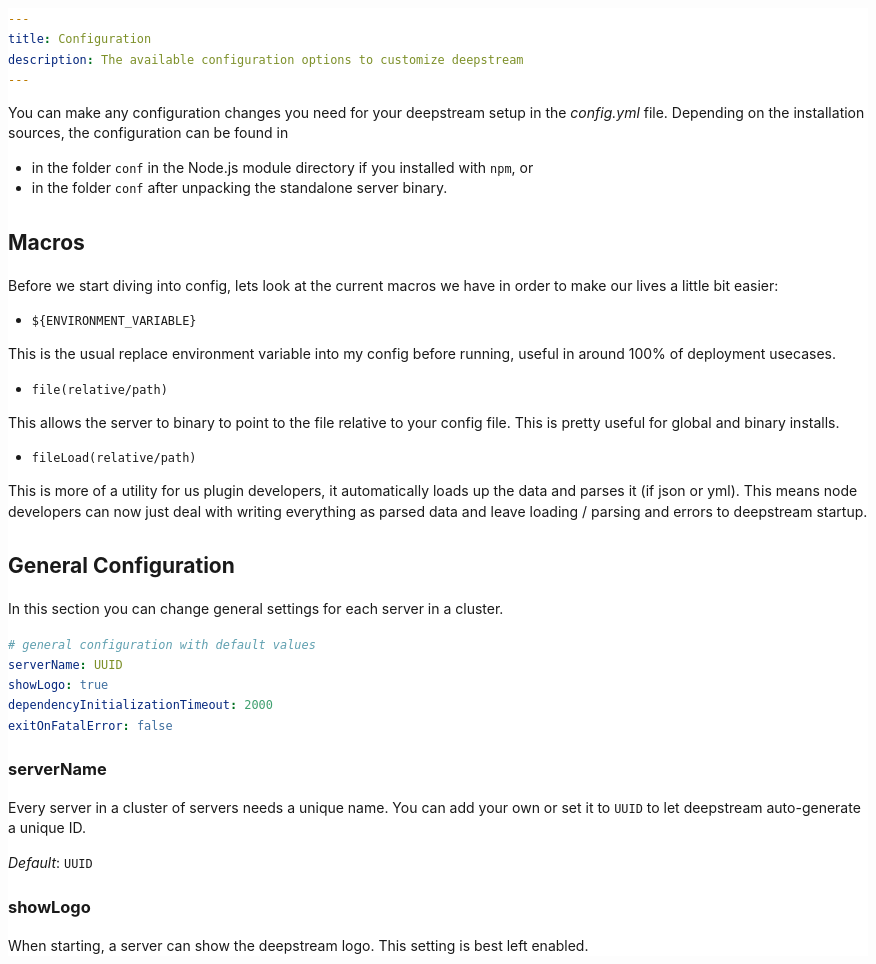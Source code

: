 ```yaml
---
title: Configuration
description: The available configuration options to customize deepstream
---
```


You can make any configuration changes you need for your deepstream setup in the
*config.yml* file. Depending on the installation sources, the configuration can
be found in
- in the folder `conf` in the Node.js module directory if you installed with
  `npm`, or
- in the folder `conf` after unpacking the standalone server binary.

## Macros

Before we start diving into config, lets look at the current macros we have in order
to make our lives a little bit easier:

- `${ENVIRONMENT_VARIABLE}`

This is the usual replace environment variable into my config before running, useful
in around 100% of deployment usecases.

- `file(relative/path)`

This allows the server to binary to point to the file relative to your config file. This
is pretty useful for global and binary installs.

- `fileLoad(relative/path)`

This is more of a utility for us plugin developers, it automatically loads up the data
and parses it (if json or yml). This means node developers can now just deal with writing
everything as parsed data and leave loading / parsing and errors to deepstream startup.


## General Configuration

In this section you can change general settings for each server in a cluster.

```yaml
# general configuration with default values
serverName: UUID
showLogo: true
dependencyInitializationTimeout: 2000
exitOnFatalError: false
```

### serverName
Every server in a cluster of servers needs a unique name. You can add your own or set it to `UUID` to let deepstream auto-generate a unique ID.

_Default_: `UUID`

### showLogo
When starting, a server can show the deepstream logo. This setting is best left enabled.
